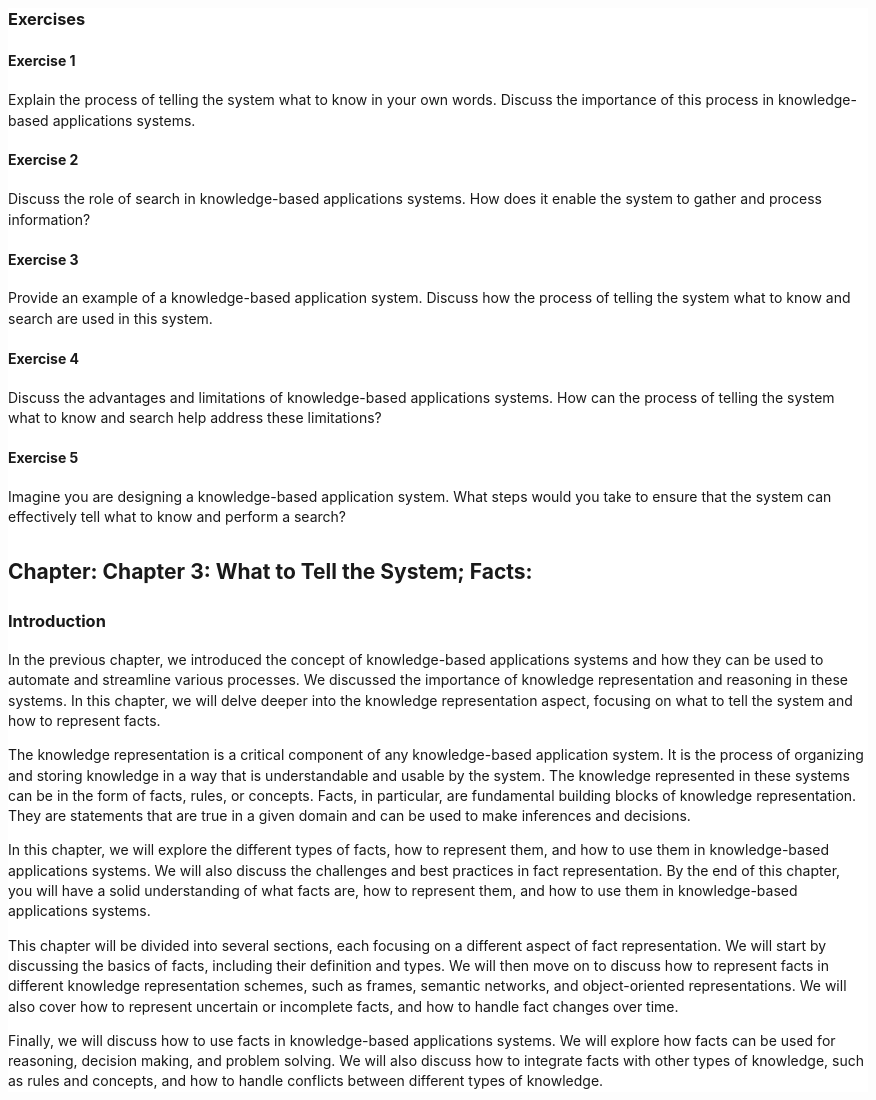 ### Exercises

#### Exercise 1
Explain the process of telling the system what to know in your own words. Discuss the importance of this process in knowledge-based applications systems.

#### Exercise 2
Discuss the role of search in knowledge-based applications systems. How does it enable the system to gather and process information?

#### Exercise 3
Provide an example of a knowledge-based application system. Discuss how the process of telling the system what to know and search are used in this system.

#### Exercise 4
Discuss the advantages and limitations of knowledge-based applications systems. How can the process of telling the system what to know and search help address these limitations?

#### Exercise 5
Imagine you are designing a knowledge-based application system. What steps would you take to ensure that the system can effectively tell what to know and perform a search?

## Chapter: Chapter 3: What to Tell the System; Facts:

### Introduction

In the previous chapter, we introduced the concept of knowledge-based applications systems and how they can be used to automate and streamline various processes. We discussed the importance of knowledge representation and reasoning in these systems. In this chapter, we will delve deeper into the knowledge representation aspect, focusing on what to tell the system and how to represent facts.

The knowledge representation is a critical component of any knowledge-based application system. It is the process of organizing and storing knowledge in a way that is understandable and usable by the system. The knowledge represented in these systems can be in the form of facts, rules, or concepts. Facts, in particular, are fundamental building blocks of knowledge representation. They are statements that are true in a given domain and can be used to make inferences and decisions.

In this chapter, we will explore the different types of facts, how to represent them, and how to use them in knowledge-based applications systems. We will also discuss the challenges and best practices in fact representation. By the end of this chapter, you will have a solid understanding of what facts are, how to represent them, and how to use them in knowledge-based applications systems.

This chapter will be divided into several sections, each focusing on a different aspect of fact representation. We will start by discussing the basics of facts, including their definition and types. We will then move on to discuss how to represent facts in different knowledge representation schemes, such as frames, semantic networks, and object-oriented representations. We will also cover how to represent uncertain or incomplete facts, and how to handle fact changes over time.

Finally, we will discuss how to use facts in knowledge-based applications systems. We will explore how facts can be used for reasoning, decision making, and problem solving. We will also discuss how to integrate facts with other types of knowledge, such as rules and concepts, and how to handle conflicts between different types of knowledge.
